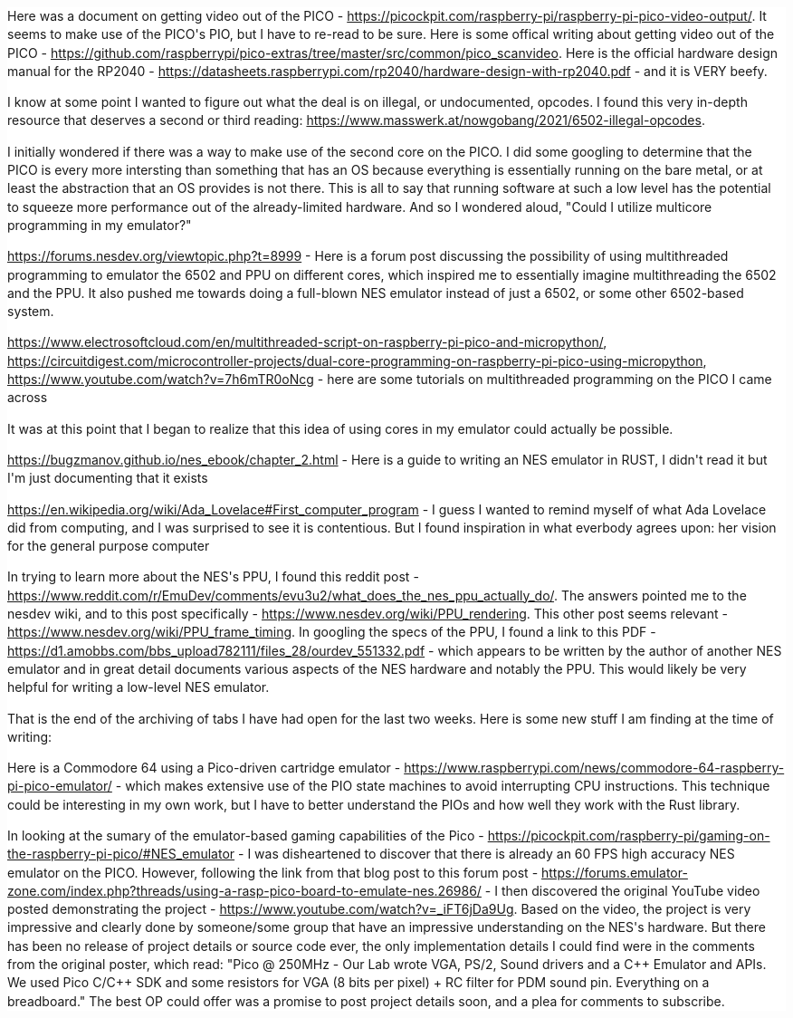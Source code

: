 Here was a document on getting video out of the PICO - https://picockpit.com/raspberry-pi/raspberry-pi-pico-video-output/. It seems to make use of the PICO's PIO, but I have to re-read to be sure. Here is some offical writing about getting video out of the PICO - https://github.com/raspberrypi/pico-extras/tree/master/src/common/pico_scanvideo. Here is the official hardware design manual for the RP2040 - https://datasheets.raspberrypi.com/rp2040/hardware-design-with-rp2040.pdf - and it is VERY beefy.

I know at some point I wanted to figure out what the deal is on illegal, or undocumented, opcodes. I found this very in-depth resource that deserves a second or third reading: https://www.masswerk.at/nowgobang/2021/6502-illegal-opcodes.

I initially wondered if there was a way to make use of the second core on the PICO. I did some googling to determine that the PICO is every more intersting than something that has an OS because everything is essentially running on the bare metal, or at least the abstraction that an OS provides is not there. This is all to say that running software at such a low level has the potential to squeeze more performance out of the already-limited hardware. And so I wondered aloud, "Could I utilize multicore programming in my emulator?"

https://forums.nesdev.org/viewtopic.php?t=8999 - Here is a forum post discussing the possibility of using multithreaded programming to emulator the 6502 and PPU on different cores, which inspired me to essentially imagine multithreading the 6502 and the PPU. It also pushed me towards doing a full-blown NES emulator instead of just a 6502, or some other 6502-based system.

https://www.electrosoftcloud.com/en/multithreaded-script-on-raspberry-pi-pico-and-micropython/, https://circuitdigest.com/microcontroller-projects/dual-core-programming-on-raspberry-pi-pico-using-micropython, https://www.youtube.com/watch?v=7h6mTR0oNcg - here are some tutorials on multithreaded programming on the PICO I came across

It was at this point that I began to realize that this idea of using cores in my emulator could actually be possible.

https://bugzmanov.github.io/nes_ebook/chapter_2.html - Here is a guide to writing an NES emulator in RUST, I didn't read it but I'm just documenting that it exists

https://en.wikipedia.org/wiki/Ada_Lovelace#First_computer_program - I guess I wanted to remind myself of what Ada Lovelace did from computing, and I was surprised to see it is contentious. But I found inspiration in what everbody agrees upon: her vision for the general purpose computer

In trying to learn more about the NES's PPU, I found this reddit post - https://www.reddit.com/r/EmuDev/comments/evu3u2/what_does_the_nes_ppu_actually_do/. The answers pointed me to the nesdev wiki, and to this post specifically - https://www.nesdev.org/wiki/PPU_rendering. This other post seems relevant - https://www.nesdev.org/wiki/PPU_frame_timing. In googling the specs of the PPU, I found a link to this PDF - https://d1.amobbs.com/bbs_upload782111/files_28/ourdev_551332.pdf - which appears to be written by the author of another NES emulator and in great detail documents various aspects of the NES hardware and notably the PPU. This would likely be very helpful for writing a low-level NES emulator.

That is the end of the archiving of tabs I have had open for the last two weeks. Here is some new stuff I am finding at the time of writing:

Here is a Commodore 64 using a Pico-driven cartridge emulator - https://www.raspberrypi.com/news/commodore-64-raspberry-pi-pico-emulator/ - which makes extensive use of the PIO state machines to avoid interrupting CPU instructions. This technique could be interesting in my own work, but I have to better understand the PIOs and how well they work with the Rust library.

In looking at the sumary of the emulator-based gaming capabilities of the Pico - https://picockpit.com/raspberry-pi/gaming-on-the-raspberry-pi-pico/#NES_emulator - I was disheartened to discover that there is already an 60 FPS high accuracy NES emulator on the PICO. However, following the link from that blog post to this forum post - https://forums.emulator-zone.com/index.php?threads/using-a-rasp-pico-board-to-emulate-nes.26986/ - I then discovered the original YouTube video posted demonstrating the project - https://www.youtube.com/watch?v=_iFT6jDa9Ug. Based on the video, the project is very impressive and clearly done by someone/some group that have an impressive understanding on the NES's hardware. But there has been no release of project details or source code ever, the only implementation details I could find were in the comments from the original poster, which read: "Pico @ 250MHz - Our Lab wrote VGA, PS/2, Sound drivers and a C++ Emulator and APIs.  We used Pico C/C++ SDK and some resistors for VGA (8 bits per pixel) + RC filter for PDM sound pin. Everything on a breadboard." The best OP could offer was a promise to post project details soon, and a plea for comments to subscribe.
